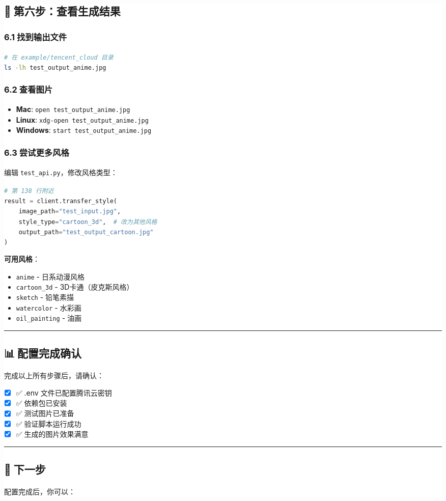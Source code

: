 
## 🎨 第六步：查看生成结果

### 6.1 找到输出文件

```bash
# 在 example/tencent_cloud 目录
ls -lh test_output_anime.jpg
```

### 6.2 查看图片

- **Mac**: `open test_output_anime.jpg`
- **Linux**: `xdg-open test_output_anime.jpg`
- **Windows**: `start test_output_anime.jpg`

### 6.3 尝试更多风格

编辑 `test_api.py`，修改风格类型：

```python
# 第 138 行附近
result = client.transfer_style(
    image_path="test_input.jpg",
    style_type="cartoon_3d",  # 改为其他风格
    output_path="test_output_cartoon.jpg"
)
```

**可用风格**：
- `anime` - 日系动漫风格
- `cartoon_3d` - 3D卡通（皮克斯风格）
- `sketch` - 铅笔素描
- `watercolor` - 水彩画
- `oil_painting` - 油画

---

## 📊 配置完成确认

完成以上所有步骤后，请确认：

- [x] ✅ .env 文件已配置腾讯云密钥
- [x] ✅ 依赖包已安装
- [x] ✅ 测试图片已准备
- [x] ✅ 验证脚本运行成功
- [x] ✅ 生成的图片效果满意

---

## 🎯 下一步

配置完成后，你可以：
